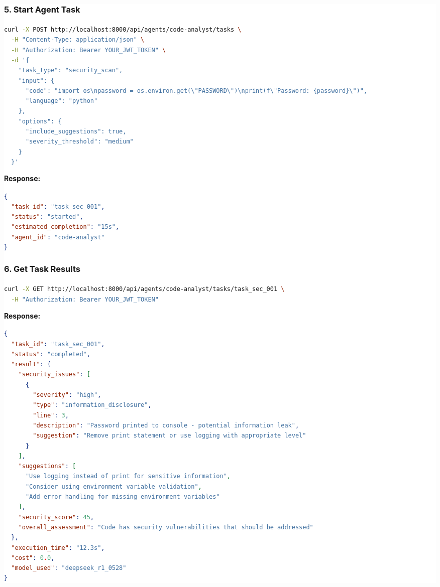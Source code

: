 ### 5. Start Agent Task
```bash
curl -X POST http://localhost:8000/api/agents/code-analyst/tasks \
  -H "Content-Type: application/json" \
  -H "Authorization: Bearer YOUR_JWT_TOKEN" \
  -d '{
    "task_type": "security_scan",
    "input": {
      "code": "import os\npassword = os.environ.get(\"PASSWORD\")\nprint(f\"Password: {password}\")",
      "language": "python"
    },
    "options": {
      "include_suggestions": true,
      "severity_threshold": "medium"
    }
  }'
```

**Response:**
```json
{
  "task_id": "task_sec_001",
  "status": "started",
  "estimated_completion": "15s",
  "agent_id": "code-analyst"
}
```

### 6. Get Task Results
```bash
curl -X GET http://localhost:8000/api/agents/code-analyst/tasks/task_sec_001 \
  -H "Authorization: Bearer YOUR_JWT_TOKEN"
```

**Response:**
```json
{
  "task_id": "task_sec_001",
  "status": "completed",
  "result": {
    "security_issues": [
      {
        "severity": "high",
        "type": "information_disclosure",
        "line": 3,
        "description": "Password printed to console - potential information leak",
        "suggestion": "Remove print statement or use logging with appropriate level"
      }
    ],
    "suggestions": [
      "Use logging instead of print for sensitive information",
      "Consider using environment variable validation",
      "Add error handling for missing environment variables"
    ],
    "security_score": 45,
    "overall_assessment": "Code has security vulnerabilities that should be addressed"
  },
  "execution_time": "12.3s",
  "cost": 0.0,
  "model_used": "deepseek_r1_0528"
}
```
